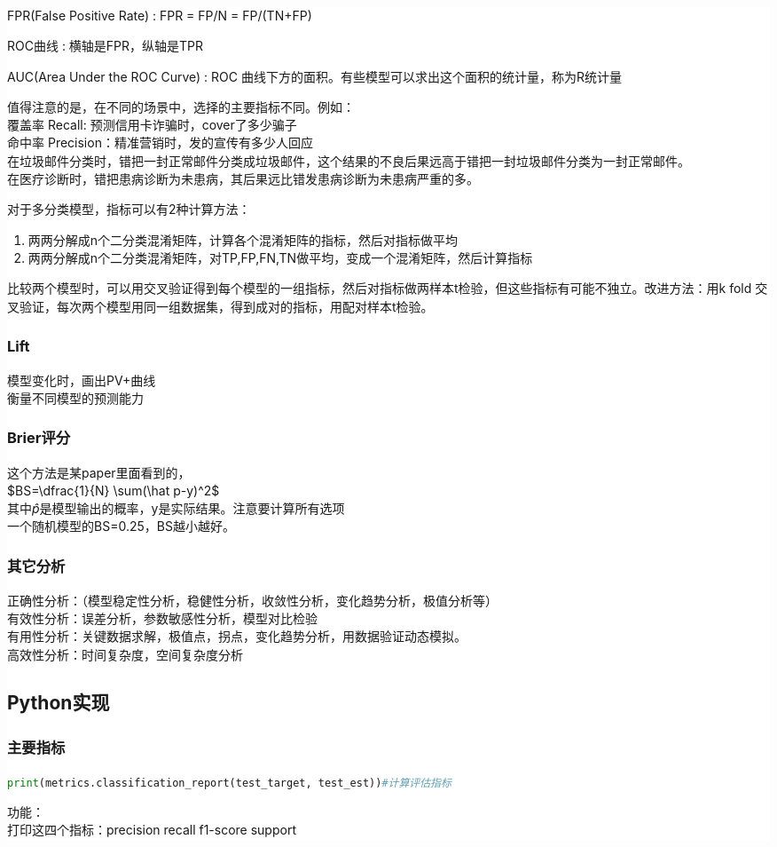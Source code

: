 FPR(False Positive Rate)
:    FPR = FP/N = FP/(TN+FP)

ROC曲线
:    横轴是FPR，纵轴是TPR

AUC(Area Under the ROC Curve)
:  ROC 曲线下方的面积。有些模型可以求出这个面积的统计量，称为R统计量


值得注意的是，在不同的场景中，选择的主要指标不同。例如：   
覆盖率	Recall: 预测信用卡诈骗时，cover了多少骗子    
命中率	Precision：精准营销时，发的宣传有多少人回应    
在垃圾邮件分类时，错把一封正常邮件分类成垃圾邮件，这个结果的不良后果远高于错把一封垃圾邮件分类为一封正常邮件。  
在医疗诊断时，错把患病诊断为未患病，其后果远比错发患病诊断为未患病严重的多。   

对于多分类模型，指标可以有2种计算方法：
1. 两两分解成n个二分类混淆矩阵，计算各个混淆矩阵的指标，然后对指标做平均
2. 两两分解成n个二分类混淆矩阵，对TP,FP,FN,TN做平均，变成一个混淆矩阵，然后计算指标

比较两个模型时，可以用交叉验证得到每个模型的一组指标，然后对指标做两样本t检验，但这些指标有可能不独立。改进方法：用k fold 交叉验证，每次两个模型用同一组数据集，得到成对的指标，用配对样本t检验。





### Lift
模型变化时，画出PV+曲线  
衡量不同模型的预测能力


### Brier评分

这个方法是某paper里面看到的，  
$BS=\dfrac{1}{N} \sum(\hat p-y)^2$  
其中$\hat p$是模型输出的概率，y是实际结果。注意要计算所有选项  
一个随机模型的BS=0.25，BS越小越好。

### 其它分析

正确性分析：（模型稳定性分析，稳健性分析，收敛性分析，变化趋势分析，极值分析等）  
有效性分析：误差分析，参数敏感性分析，模型对比检验  
有用性分析：关键数据求解，极值点，拐点，变化趋势分析，用数据验证动态模拟。  
高效性分析：时间复杂度，空间复杂度分析  



## Python实现

### 主要指标
```py
print(metrics.classification_report(test_target, test_est))#计算评估指标
```
功能：  
打印这四个指标：precision    recall  f1-score   support
